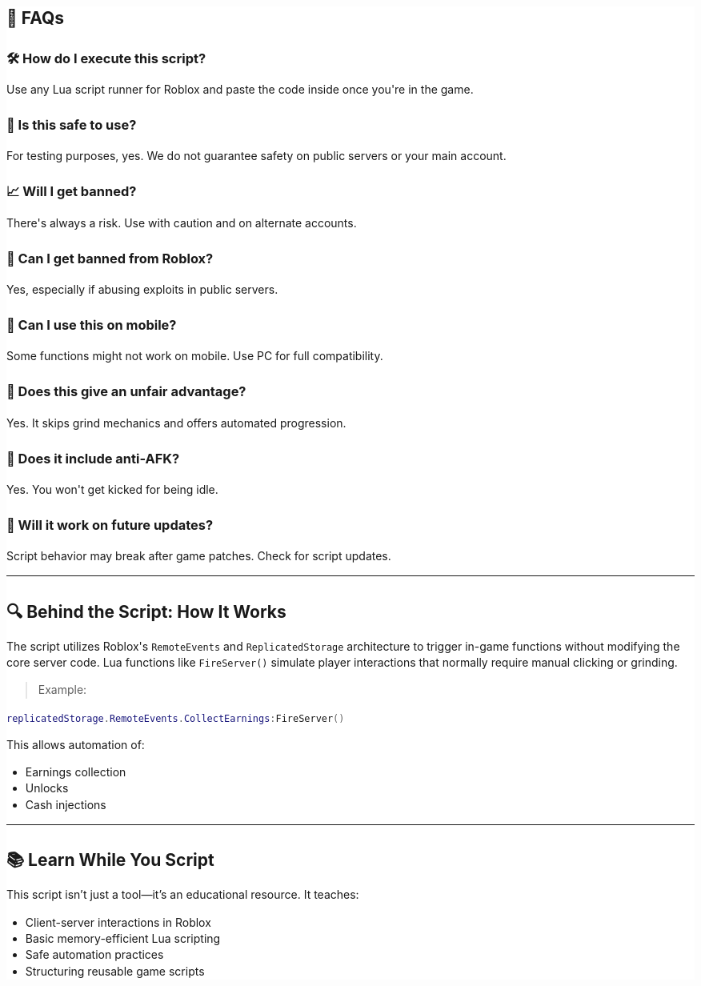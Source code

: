 
## 🤔 FAQs

### 🛠️ How do I execute this script?
Use any Lua script runner for Roblox and paste the code inside once you're in the game.

### 🚒 Is this safe to use?
For testing purposes, yes. We do not guarantee safety on public servers or your main account.

### 📈 Will I get banned?
There's always a risk. Use with caution and on alternate accounts.

### 🚫 Can I get banned from Roblox?
Yes, especially if abusing exploits in public servers.

### 🤠 Can I use this on mobile?
Some functions might not work on mobile. Use PC for full compatibility.

### 🌟 Does this give an unfair advantage?
Yes. It skips grind mechanics and offers automated progression.

### 🤑 Does it include anti-AFK?
Yes. You won't get kicked for being idle.

### 🧩 Will it work on future updates?
Script behavior may break after game patches. Check for script updates.

---

## 🔍 Behind the Script: How It Works

The script utilizes Roblox's `RemoteEvents` and `ReplicatedStorage` architecture to trigger in-game functions without modifying the core server code. Lua functions like `FireServer()` simulate player interactions that normally require manual clicking or grinding.

> Example:
```lua
replicatedStorage.RemoteEvents.CollectEarnings:FireServer()
```

This allows automation of:
- Earnings collection
- Unlocks
- Cash injections

---

## 📚 Learn While You Script

This script isn’t just a tool—it’s an educational resource. It teaches:
- Client-server interactions in Roblox
- Basic memory-efficient Lua scripting
- Safe automation practices
- Structuring reusable game scripts
